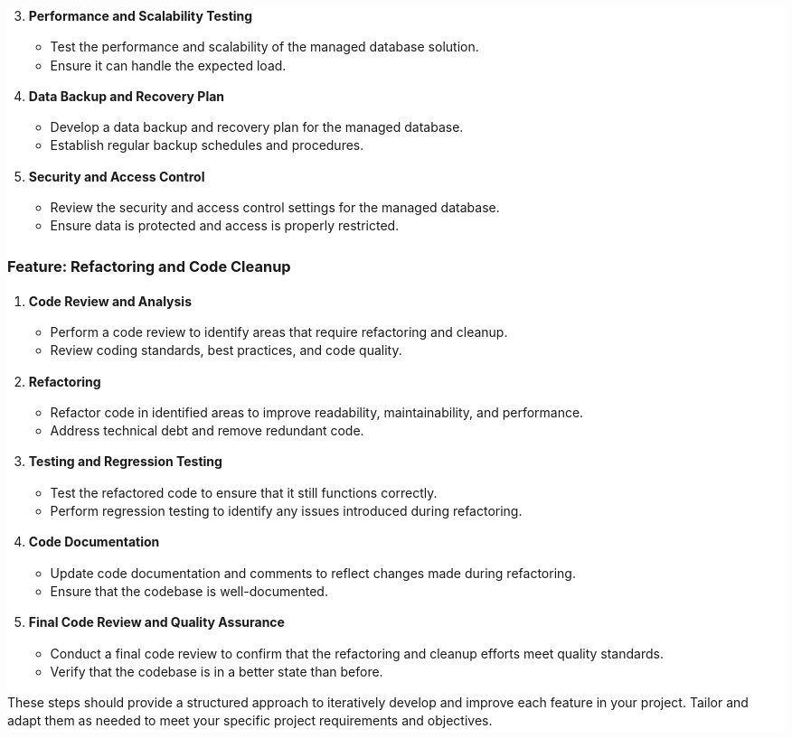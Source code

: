 3. **Performance and Scalability Testing**
   - Test the performance and scalability of the managed database solution.
   - Ensure it can handle the expected load.

4. **Data Backup and Recovery Plan**
   - Develop a data backup and recovery plan for the managed database.
   - Establish regular backup schedules and procedures.

5. **Security and Access Control**
   - Review the security and access control settings for the managed database.
   - Ensure data is protected and access is properly restricted.

### Feature: Refactoring and Code Cleanup

1. **Code Review and Analysis**
   - Perform a code review to identify areas that require refactoring and cleanup.
   - Review coding standards, best practices, and code quality.

2. **Refactoring**
   - Refactor code in identified areas to improve readability, maintainability, and performance.
   - Address technical debt and remove redundant code.

3. **Testing and Regression Testing**
   - Test the refactored code to ensure that it still functions correctly.
   - Perform regression testing to identify any issues introduced during refactoring.

4. **Code Documentation**
   - Update code documentation and comments to reflect changes made during refactoring.
   - Ensure that the codebase is well-documented.

5. **Final Code Review and Quality Assurance**
   - Conduct a final code review to confirm that the refactoring and cleanup efforts meet quality standards.
   - Verify that the codebase is in a better state than before.

These steps should provide a structured approach to iteratively develop and improve each feature in your project. Tailor and adapt them as needed to meet your specific project requirements and objectives.
